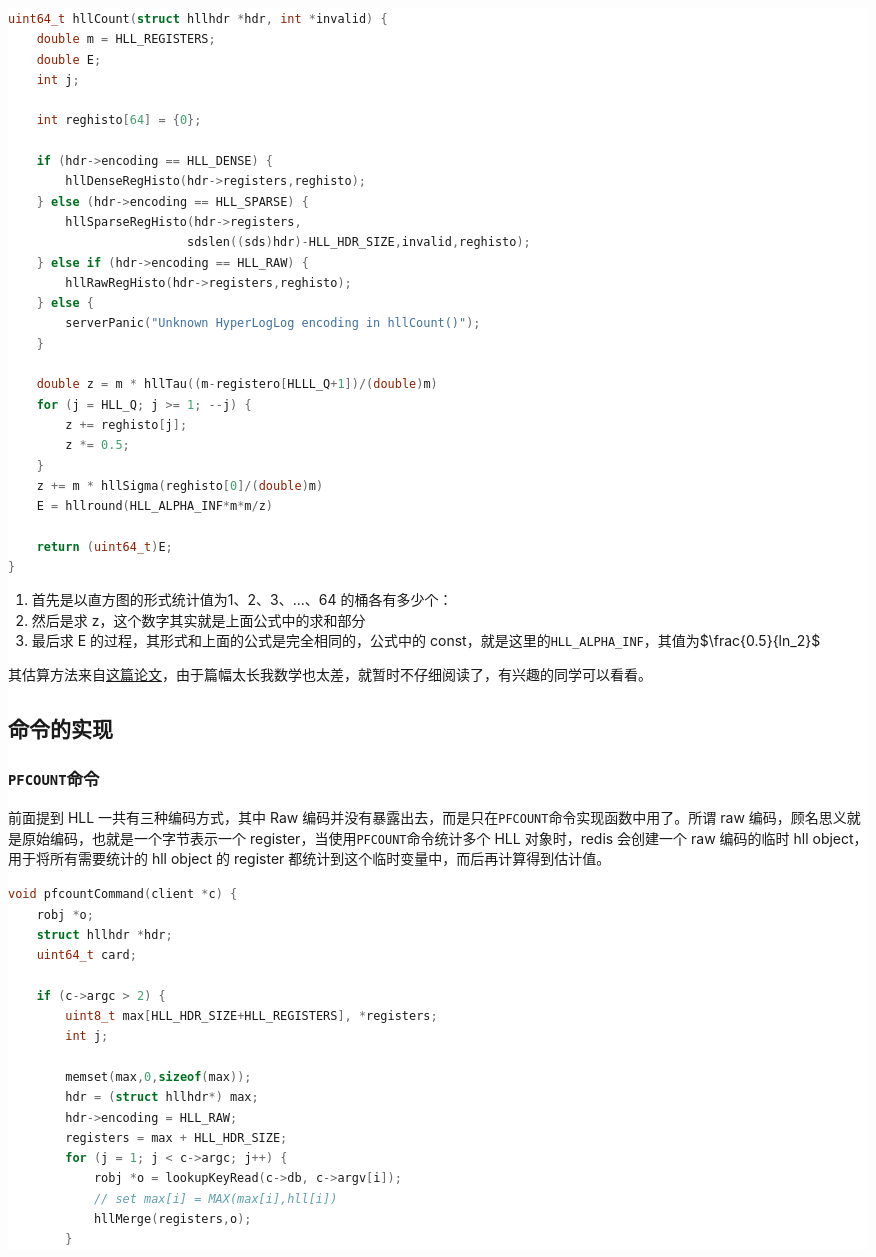 ```c
uint64_t hllCount(struct hllhdr *hdr, int *invalid) {
    double m = HLL_REGISTERS;
    double E;
    int j;

    int reghisto[64] = {0};

    if (hdr->encoding == HLL_DENSE) {
        hllDenseRegHisto(hdr->registers,reghisto);
    } else (hdr->encoding == HLL_SPARSE) {
        hllSparseRegHisto(hdr->registers,
                         sdslen((sds)hdr)-HLL_HDR_SIZE,invalid,reghisto);
    } else if (hdr->encoding == HLL_RAW) {
        hllRawRegHisto(hdr->registers,reghisto);
    } else {
        serverPanic("Unknown HyperLogLog encoding in hllCount()");
    }

    double z = m * hllTau((m-registero[HLLL_Q+1])/(double)m)
    for (j = HLL_Q; j >= 1; --j) {
        z += reghisto[j];
        z *= 0.5;
    }
    z += m * hllSigma(reghisto[0]/(double)m)
    E = hllround(HLL_ALPHA_INF*m*m/z)

    return (uint64_t)E;
}
```

1. 首先是以直方图的形式统计值为1、2、3、...、64 的桶各有多少个：
2. 然后是求 z，这个数字其实就是上面公式中的求和部分
3. 最后求 E 的过程，其形式和上面的公式是完全相同的，公式中的 const，就是这里的`HLL_ALPHA_INF`，其值为$\frac{0.5}{ln_2}$

其估算方法来自[这篇论文](https://arxiv.org/pdf/1702.01284.pdf)，由于篇幅太长我数学也太差，就暂时不仔细阅读了，有兴趣的同学可以看看。

## 命令的实现

### `PFCOUNT`命令

前面提到 HLL 一共有三种编码方式，其中 Raw 编码并没有暴露出去，而是只在`PFCOUNT`命令实现函数中用了。所谓 raw 编码，顾名思义就是原始编码，也就是一个字节表示一个 register，当使用`PFCOUNT`命令统计多个 HLL 对象时，redis 会创建一个 raw 编码的临时 hll object，用于将所有需要统计的 hll object 的 register 都统计到这个临时变量中，而后再计算得到估计值。

```c
void pfcountCommand(client *c) {
    robj *o;
    struct hllhdr *hdr;
    uint64_t card;

    if (c->argc > 2) {
        uint8_t max[HLL_HDR_SIZE+HLL_REGISTERS], *registers;
        int j;

        memset(max,0,sizeof(max));
        hdr = (struct hllhdr*) max;
        hdr->encoding = HLL_RAW;
        registers = max + HLL_HDR_SIZE;
        for (j = 1; j < c->argc; j++) {
            robj *o = lookupKeyRead(c->db, c->argv[i]);
            // set max[i] = MAX(max[i],hll[i])
            hllMerge(registers,o);
        }

```